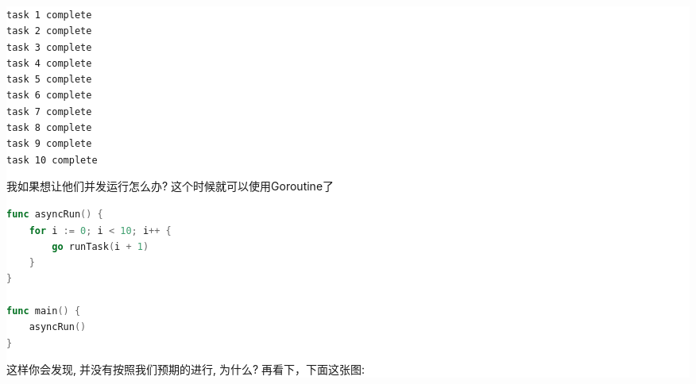 ```
task 1 complete
task 2 complete
task 3 complete
task 4 complete
task 5 complete
task 6 complete
task 7 complete
task 8 complete
task 9 complete
task 10 complete
```

我如果想让他们并发运行怎么办? 这个时候就可以使用Goroutine了
```go
func asyncRun() {
	for i := 0; i < 10; i++ {
		go runTask(i + 1)
	}
}

func main() {
	asyncRun()
}
```

这样你会发现, 并没有按照我们预期的进行, 为什么? 再看下，下面这张图:
